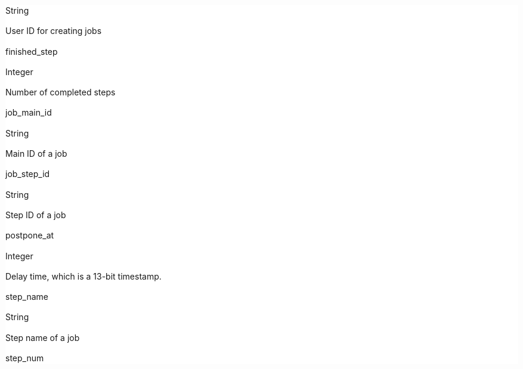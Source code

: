 <td class="cellrowborder" valign="top" width="25%" headers="mcps1.2.4.1.2 "><p id="p48146760191113"><a name="p48146760191113"></a><a name="p48146760191113"></a>String</p>
</td>
<td class="cellrowborder" valign="top" width="50%" headers="mcps1.2.4.1.3 "><p id="p7573477191113"><a name="p7573477191113"></a><a name="p7573477191113"></a>User ID for creating jobs</p>
</td>
</tr>
<tr id="row46507344191132"><td class="cellrowborder" valign="top" width="25%" headers="mcps1.2.4.1.1 "><p id="p8998499191132"><a name="p8998499191132"></a><a name="p8998499191132"></a>finished_step</p>
</td>
<td class="cellrowborder" valign="top" width="25%" headers="mcps1.2.4.1.2 "><p id="p50461418191132"><a name="p50461418191132"></a><a name="p50461418191132"></a>Integer</p>
</td>
<td class="cellrowborder" valign="top" width="50%" headers="mcps1.2.4.1.3 "><p id="p60843054191132"><a name="p60843054191132"></a><a name="p60843054191132"></a>Number of completed steps</p>
</td>
</tr>
<tr id="row63007578191145"><td class="cellrowborder" valign="top" width="25%" headers="mcps1.2.4.1.1 "><p id="p3340165191145"><a name="p3340165191145"></a><a name="p3340165191145"></a>job_main_id</p>
</td>
<td class="cellrowborder" valign="top" width="25%" headers="mcps1.2.4.1.2 "><p id="p4495656219439"><a name="p4495656219439"></a><a name="p4495656219439"></a>String</p>
</td>
<td class="cellrowborder" valign="top" width="50%" headers="mcps1.2.4.1.3 "><p id="p1759059320856"><a name="p1759059320856"></a><a name="p1759059320856"></a>Main ID of a job</p>
</td>
</tr>
<tr id="row10088168191225"><td class="cellrowborder" valign="top" width="25%" headers="mcps1.2.4.1.1 "><p id="p11835266191225"><a name="p11835266191225"></a><a name="p11835266191225"></a>job_step_id</p>
</td>
<td class="cellrowborder" valign="top" width="25%" headers="mcps1.2.4.1.2 "><p id="p1667749119439"><a name="p1667749119439"></a><a name="p1667749119439"></a>String</p>
</td>
<td class="cellrowborder" valign="top" width="50%" headers="mcps1.2.4.1.3 "><p id="p1438564520856"><a name="p1438564520856"></a><a name="p1438564520856"></a>Step ID of a job</p>
</td>
</tr>
<tr id="row54963709191240"><td class="cellrowborder" valign="top" width="25%" headers="mcps1.2.4.1.1 "><p id="p22875416191240"><a name="p22875416191240"></a><a name="p22875416191240"></a>postpone_at</p>
</td>
<td class="cellrowborder" valign="top" width="25%" headers="mcps1.2.4.1.2 "><p id="p30188072191240"><a name="p30188072191240"></a><a name="p30188072191240"></a>Integer</p>
</td>
<td class="cellrowborder" valign="top" width="50%" headers="mcps1.2.4.1.3 "><p id="p4057938120917"><a name="p4057938120917"></a><a name="p4057938120917"></a>Delay time, which is a 13-bit timestamp.</p>
</td>
</tr>
<tr id="row20295505191252"><td class="cellrowborder" valign="top" width="25%" headers="mcps1.2.4.1.1 "><p id="p33323170191252"><a name="p33323170191252"></a><a name="p33323170191252"></a>step_name</p>
</td>
<td class="cellrowborder" valign="top" width="25%" headers="mcps1.2.4.1.2 "><p id="p59751102191252"><a name="p59751102191252"></a><a name="p59751102191252"></a>String</p>
</td>
<td class="cellrowborder" valign="top" width="50%" headers="mcps1.2.4.1.3 "><p id="p8001113191252"><a name="p8001113191252"></a><a name="p8001113191252"></a>Step name of a job</p>
</td>
</tr>
<tr id="row31355889191259"><td class="cellrowborder" valign="top" width="25%" headers="mcps1.2.4.1.1 "><p id="p56799042191259"><a name="p56799042191259"></a><a name="p56799042191259"></a>step_num</p>